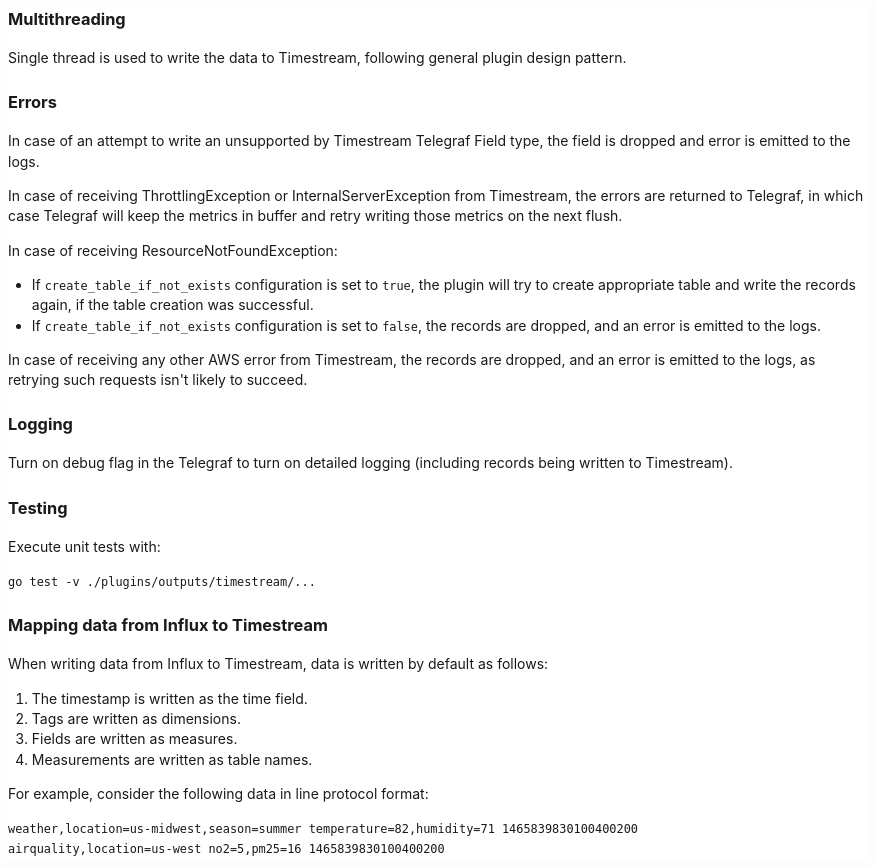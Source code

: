 ### Multithreading

Single thread is used to write the data to Timestream, following general plugin
design pattern.

### Errors

In case of an attempt to write an unsupported by Timestream Telegraf Field type,
the field is dropped and error is emitted to the logs.

In case of receiving ThrottlingException or InternalServerException from
Timestream, the errors are returned to Telegraf, in which case Telegraf will
keep the metrics in buffer and retry writing those metrics on the next flush.

In case of receiving ResourceNotFoundException:

- If `create_table_if_not_exists` configuration is set to `true`, the plugin
  will try to create appropriate table and write the records again, if the table
  creation was successful.
- If `create_table_if_not_exists` configuration is set to `false`, the records
  are dropped, and an error is emitted to the logs.

In case of receiving any other AWS error from Timestream, the records are
dropped, and an error is emitted to the logs, as retrying such requests isn't
likely to succeed.

### Logging

Turn on debug flag in the Telegraf to turn on detailed logging (including
records being written to Timestream).

### Testing

Execute unit tests with:

```shell
go test -v ./plugins/outputs/timestream/...
```

### Mapping data from Influx to Timestream

When writing data from Influx to Timestream,
data is written by default as follows:

1. The timestamp is written as the time field.
2. Tags are written as dimensions.
3. Fields are written as measures.
4. Measurements are written as table names.

For example, consider the following data in line protocol format:

```text
weather,location=us-midwest,season=summer temperature=82,humidity=71 1465839830100400200
airquality,location=us-west no2=5,pm25=16 1465839830100400200
```
